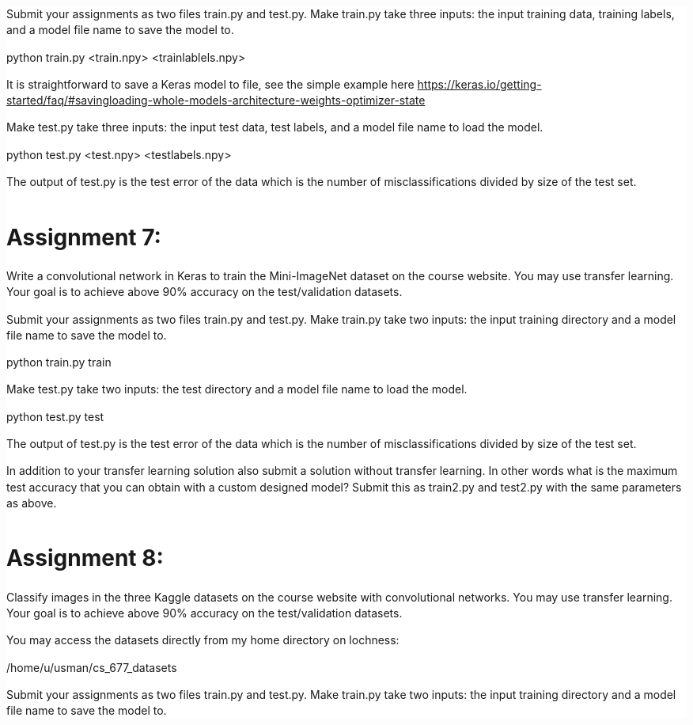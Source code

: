 Submit your assignments as two files train.py and test.py. Make
train.py take three inputs: the input training data, training labels,
and a model file name to save the model to. 

python train.py <train.npy> <trainlablels.npy> <model file>

It is straightforward to save a Keras model to file, see the simple example here 
https://keras.io/getting-started/faq/#savingloading-whole-models-architecture-weights-optimizer-state

Make test.py take three inputs: the input test data, test labels,
and a model file name to load the model. 

python test.py <test.npy> <testlabels.npy> <model file>

The output of test.py is the test error of the data which is
the number of misclassifications divided by size of the test set.

# Assignment 7:

Write a convolutional network in Keras to train the Mini-ImageNet 
dataset on the course website. You may use transfer learning. Your
goal is to achieve above 90% accuracy on the test/validation datasets.

Submit your assignments as two files train.py and test.py. Make
train.py take two inputs: the input training directory
and a model file name to save the model to.

python train.py train <model file>

Make test.py take two inputs: the test directory
and a model file name to load the model.

python test.py test <model file>

The output of test.py is the test error of the data which is
the number of misclassifications divided by size of the test set.

In addition to your transfer learning solution also submit a
solution without transfer learning. In other words what is the
maximum test accuracy that you can obtain with a custom designed
model? Submit this as train2.py and test2.py with the same
parameters as above.

# Assignment 8:

Classify images in the three Kaggle datasets on the course website 
with convolutional networks. You may use transfer learning. Your
goal is to achieve above 90% accuracy on the test/validation datasets.

You may access the datasets directly from my home directory on
lochness:

/home/u/usman/cs_677_datasets

Submit your assignments as two files train.py and test.py. Make
train.py take two inputs: the input training directory
and a model file name to save the model to. 
